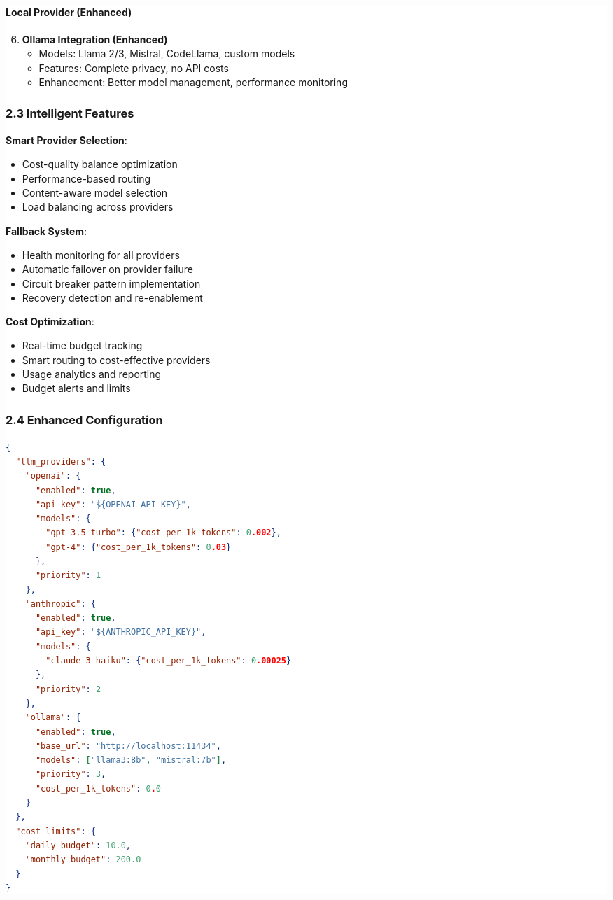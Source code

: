 #### Local Provider (Enhanced)
6. **Ollama Integration (Enhanced)**
   - Models: Llama 2/3, Mistral, CodeLlama, custom models
   - Features: Complete privacy, no API costs
   - Enhancement: Better model management, performance monitoring

### 2.3 Intelligent Features
**Smart Provider Selection**:
- Cost-quality balance optimization
- Performance-based routing
- Content-aware model selection
- Load balancing across providers

**Fallback System**:
- Health monitoring for all providers
- Automatic failover on provider failure
- Circuit breaker pattern implementation
- Recovery detection and re-enablement

**Cost Optimization**:
- Real-time budget tracking
- Smart routing to cost-effective providers
- Usage analytics and reporting
- Budget alerts and limits

### 2.4 Enhanced Configuration
```json
{
  "llm_providers": {
    "openai": {
      "enabled": true,
      "api_key": "${OPENAI_API_KEY}",
      "models": {
        "gpt-3.5-turbo": {"cost_per_1k_tokens": 0.002},
        "gpt-4": {"cost_per_1k_tokens": 0.03}
      },
      "priority": 1
    },
    "anthropic": {
      "enabled": true,
      "api_key": "${ANTHROPIC_API_KEY}",
      "models": {
        "claude-3-haiku": {"cost_per_1k_tokens": 0.00025}
      },
      "priority": 2
    },
    "ollama": {
      "enabled": true,
      "base_url": "http://localhost:11434",
      "models": ["llama3:8b", "mistral:7b"],
      "priority": 3,
      "cost_per_1k_tokens": 0.0
    }
  },
  "cost_limits": {
    "daily_budget": 10.0,
    "monthly_budget": 200.0
  }
}
```
